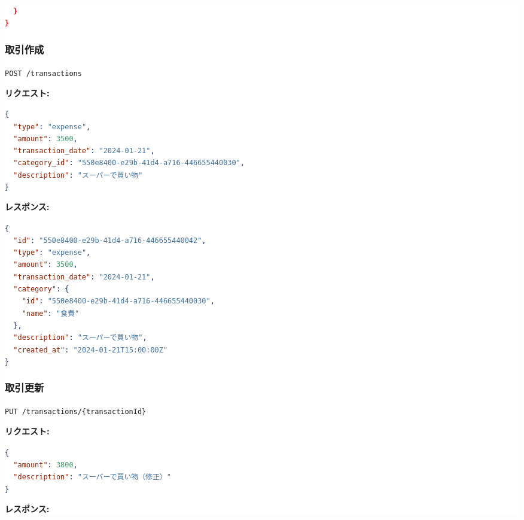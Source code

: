```json
  }
}
```

### 取引作成

```
POST /transactions
```

**リクエスト:**

```json
{
  "type": "expense",
  "amount": 3500,
  "transaction_date": "2024-01-21",
  "category_id": "550e8400-e29b-41d4-a716-446655440030",
  "description": "スーパーで買い物"
}
```

**レスポンス:**

```json
{
  "id": "550e8400-e29b-41d4-a716-446655440042",
  "type": "expense",
  "amount": 3500,
  "transaction_date": "2024-01-21",
  "category": {
    "id": "550e8400-e29b-41d4-a716-446655440030",
    "name": "食費"
  },
  "description": "スーパーで買い物",
  "created_at": "2024-01-21T15:00:00Z"
}
```

### 取引更新

```
PUT /transactions/{transactionId}
```

**リクエスト:**

```json
{
  "amount": 3800,
  "description": "スーパーで買い物（修正）"
}
```

**レスポンス:**
